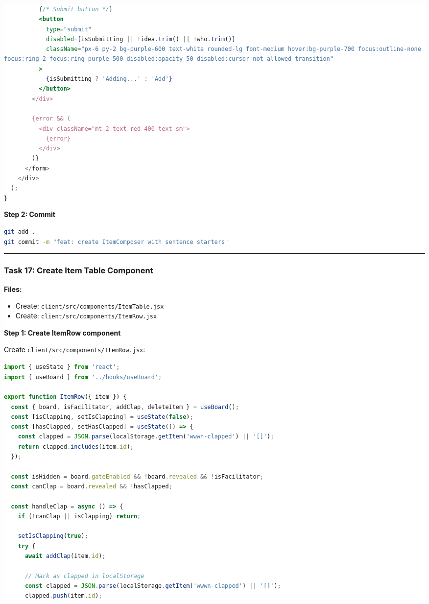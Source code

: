 ```jsx
          {/* Submit button */}
          <button
            type="submit"
            disabled={isSubmitting || !idea.trim() || !who.trim()}
            className="px-6 py-2 bg-purple-600 text-white rounded-lg font-medium hover:bg-purple-700 focus:outline-none focus:ring-2 focus:ring-purple-500 disabled:opacity-50 disabled:cursor-not-allowed transition"
          >
            {isSubmitting ? 'Adding...' : 'Add'}
          </button>
        </div>

        {error && (
          <div className="mt-2 text-red-400 text-sm">
            {error}
          </div>
        )}
      </form>
    </div>
  );
}
```

**Step 2: Commit**

```bash
git add .
git commit -m "feat: create ItemComposer with sentence starters"
```

---

### Task 17: Create Item Table Component

**Files:**
- Create: `client/src/components/ItemTable.jsx`
- Create: `client/src/components/ItemRow.jsx`

**Step 1: Create ItemRow component**

Create `client/src/components/ItemRow.jsx`:
```jsx
import { useState } from 'react';
import { useBoard } from '../hooks/useBoard';

export function ItemRow({ item }) {
  const { board, isFacilitator, addClap, deleteItem } = useBoard();
  const [isClapping, setIsClapping] = useState(false);
  const [hasClapped, setHasClapped] = useState(() => {
    const clapped = JSON.parse(localStorage.getItem('wwwn-clapped') || '[]');
    return clapped.includes(item.id);
  });

  const isHidden = board.gateEnabled && !board.revealed && !isFacilitator;
  const canClap = board.revealed && !hasClapped;

  const handleClap = async () => {
    if (!canClap || isClapping) return;

    setIsClapping(true);
    try {
      await addClap(item.id);

      // Mark as clapped in localStorage
      const clapped = JSON.parse(localStorage.getItem('wwwn-clapped') || '[]');
      clapped.push(item.id);
```